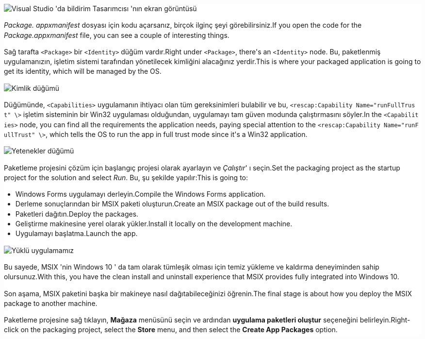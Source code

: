 ![Visual Studio 'da bildirim Tasarımcısı 'nın ekran görüntüsü](./media/deploy-modern-applications/manifest-designer.png)

<span data-ttu-id="0f6e4-221">*Package. appxmanifest* dosyası için kodu açarsanız, birçok ilginç şeyi görebilirsiniz.</span><span class="sxs-lookup"><span data-stu-id="0f6e4-221">If you open the code for the *Package.appxmanifest* file, you can see a couple of interesting things.</span></span>

<span data-ttu-id="0f6e4-222">Sağ tarafta `<Package>` bir `<Identity>` düğüm vardır.</span><span class="sxs-lookup"><span data-stu-id="0f6e4-222">Right under `<Package>`, there's an `<Identity>` node.</span></span> <span data-ttu-id="0f6e4-223">Bu, paketlenmiş uygulamanızın, işletim sistemi tarafından yönetilecek kimliğini alacağınız yerdir.</span><span class="sxs-lookup"><span data-stu-id="0f6e4-223">This is where your packaged application is going to get its identity, which will be managed by the OS.</span></span>

![Kimlik düğümü](./media/deploy-modern-applications/identity-node.png)

<span data-ttu-id="0f6e4-225">Düğümünde, `<Capabilities>` uygulamanın ihtiyacı olan tüm gereksinimleri bulabilir ve bu, `<rescap:Capability Name="runFullTrust" \>` işletim sisteminin bir Win32 uygulaması olduğundan, uygulamayı tam güven modunda çalıştırmasını söyler.</span><span class="sxs-lookup"><span data-stu-id="0f6e4-225">In the `<Capabilities>` node, you can find all the requirements the application needs, paying special attention to the `<rescap:Capability Name="runFullTrust" \>`, which tells the OS to run the app in full trust mode since it's a Win32 application.</span></span>

![Yetenekler düğümü](./media/deploy-modern-applications/capabilities-node.png)

<span data-ttu-id="0f6e4-227">Paketleme projesini çözüm için başlangıç projesi olarak ayarlayın ve *Çalıştır*' ı seçin.</span><span class="sxs-lookup"><span data-stu-id="0f6e4-227">Set the packaging project as the startup project for the solution and select *Run*.</span></span> <span data-ttu-id="0f6e4-228">Bu, şu şekilde yapılır:</span><span class="sxs-lookup"><span data-stu-id="0f6e4-228">This is going to:</span></span>

- <span data-ttu-id="0f6e4-229">Windows Forms uygulamayı derleyin.</span><span class="sxs-lookup"><span data-stu-id="0f6e4-229">Compile the Windows Forms application.</span></span>
- <span data-ttu-id="0f6e4-230">Derleme sonuçlarından bir MSIX paketi oluşturun.</span><span class="sxs-lookup"><span data-stu-id="0f6e4-230">Create an MSIX package out of the build results.</span></span>
- <span data-ttu-id="0f6e4-231">Paketleri dağıtın.</span><span class="sxs-lookup"><span data-stu-id="0f6e4-231">Deploy the packages.</span></span>
- <span data-ttu-id="0f6e4-232">Geliştirme makinesine yerel olarak yükler.</span><span class="sxs-lookup"><span data-stu-id="0f6e4-232">Install it locally on the development machine.</span></span>
- <span data-ttu-id="0f6e4-233">Uygulamayı başlatma.</span><span class="sxs-lookup"><span data-stu-id="0f6e4-233">Launch the app.</span></span>

![Yüklü uygulamamız](./media/deploy-modern-applications/our-installed-application.png)

<span data-ttu-id="0f6e4-235">Bu sayede, MSIX 'nin Windows 10 ' da tam olarak tümleşik olması için temiz yükleme ve kaldırma deneyiminden sahip olursunuz.</span><span class="sxs-lookup"><span data-stu-id="0f6e4-235">With this, you have the clean install and uninstall experience that MSIX provides fully integrated into Windows 10.</span></span>

<span data-ttu-id="0f6e4-236">Son aşama, MSIX paketini başka bir makineye nasıl dağıtabileceğinizi öğrenin.</span><span class="sxs-lookup"><span data-stu-id="0f6e4-236">The final stage is about how you deploy the MSIX package to another machine.</span></span>

<span data-ttu-id="0f6e4-237">Paketleme projesine sağ tıklayın, **Mağaza** menüsünü seçin ve ardından **uygulama paketleri oluştur** seçeneğini belirleyin.</span><span class="sxs-lookup"><span data-stu-id="0f6e4-237">Right-click on the packaging project, select the **Store** menu, and then select the **Create App Packages** option.</span></span>
